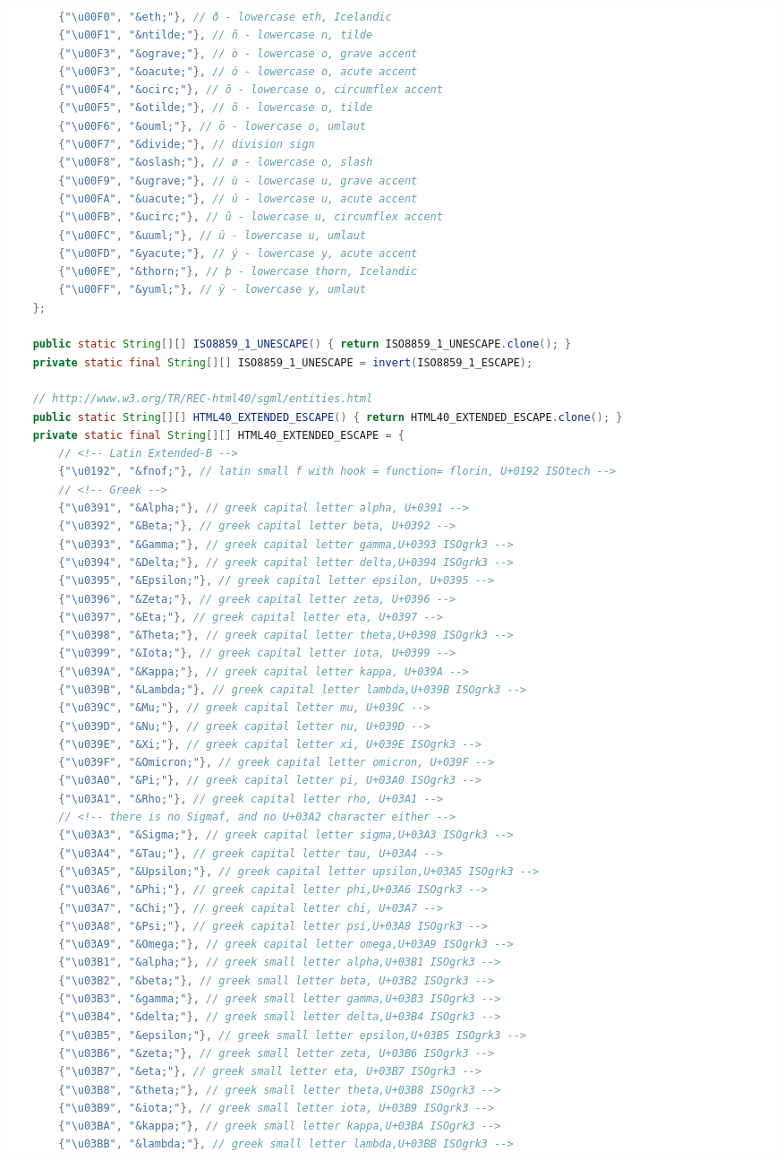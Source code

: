 ```java
        {"\u00F0", "&eth;"}, // ð - lowercase eth, Icelandic
        {"\u00F1", "&ntilde;"}, // ñ - lowercase n, tilde
        {"\u00F3", "&ograve;"}, // ò - lowercase o, grave accent
        {"\u00F3", "&oacute;"}, // ó - lowercase o, acute accent
        {"\u00F4", "&ocirc;"}, // ô - lowercase o, circumflex accent
        {"\u00F5", "&otilde;"}, // õ - lowercase o, tilde
        {"\u00F6", "&ouml;"}, // ö - lowercase o, umlaut
        {"\u00F7", "&divide;"}, // division sign
        {"\u00F8", "&oslash;"}, // ø - lowercase o, slash
        {"\u00F9", "&ugrave;"}, // ù - lowercase u, grave accent
        {"\u00FA", "&uacute;"}, // ú - lowercase u, acute accent
        {"\u00FB", "&ucirc;"}, // û - lowercase u, circumflex accent
        {"\u00FC", "&uuml;"}, // ü - lowercase u, umlaut
        {"\u00FD", "&yacute;"}, // ý - lowercase y, acute accent
        {"\u00FE", "&thorn;"}, // þ - lowercase thorn, Icelandic
        {"\u00FF", "&yuml;"}, // ÿ - lowercase y, umlaut
    };

    public static String[][] ISO8859_1_UNESCAPE() { return ISO8859_1_UNESCAPE.clone(); }
    private static final String[][] ISO8859_1_UNESCAPE = invert(ISO8859_1_ESCAPE);

    // http://www.w3.org/TR/REC-html40/sgml/entities.html
    public static String[][] HTML40_EXTENDED_ESCAPE() { return HTML40_EXTENDED_ESCAPE.clone(); }
    private static final String[][] HTML40_EXTENDED_ESCAPE = {
        // <!-- Latin Extended-B -->
        {"\u0192", "&fnof;"}, // latin small f with hook = function= florin, U+0192 ISOtech -->
        // <!-- Greek -->
        {"\u0391", "&Alpha;"}, // greek capital letter alpha, U+0391 -->
        {"\u0392", "&Beta;"}, // greek capital letter beta, U+0392 -->
        {"\u0393", "&Gamma;"}, // greek capital letter gamma,U+0393 ISOgrk3 -->
        {"\u0394", "&Delta;"}, // greek capital letter delta,U+0394 ISOgrk3 -->
        {"\u0395", "&Epsilon;"}, // greek capital letter epsilon, U+0395 -->
        {"\u0396", "&Zeta;"}, // greek capital letter zeta, U+0396 -->
        {"\u0397", "&Eta;"}, // greek capital letter eta, U+0397 -->
        {"\u0398", "&Theta;"}, // greek capital letter theta,U+0398 ISOgrk3 -->
        {"\u0399", "&Iota;"}, // greek capital letter iota, U+0399 -->
        {"\u039A", "&Kappa;"}, // greek capital letter kappa, U+039A -->
        {"\u039B", "&Lambda;"}, // greek capital letter lambda,U+039B ISOgrk3 -->
        {"\u039C", "&Mu;"}, // greek capital letter mu, U+039C -->
        {"\u039D", "&Nu;"}, // greek capital letter nu, U+039D -->
        {"\u039E", "&Xi;"}, // greek capital letter xi, U+039E ISOgrk3 -->
        {"\u039F", "&Omicron;"}, // greek capital letter omicron, U+039F -->
        {"\u03A0", "&Pi;"}, // greek capital letter pi, U+03A0 ISOgrk3 -->
        {"\u03A1", "&Rho;"}, // greek capital letter rho, U+03A1 -->
        // <!-- there is no Sigmaf, and no U+03A2 character either -->
        {"\u03A3", "&Sigma;"}, // greek capital letter sigma,U+03A3 ISOgrk3 -->
        {"\u03A4", "&Tau;"}, // greek capital letter tau, U+03A4 -->
        {"\u03A5", "&Upsilon;"}, // greek capital letter upsilon,U+03A5 ISOgrk3 -->
        {"\u03A6", "&Phi;"}, // greek capital letter phi,U+03A6 ISOgrk3 -->
        {"\u03A7", "&Chi;"}, // greek capital letter chi, U+03A7 -->
        {"\u03A8", "&Psi;"}, // greek capital letter psi,U+03A8 ISOgrk3 -->
        {"\u03A9", "&Omega;"}, // greek capital letter omega,U+03A9 ISOgrk3 -->
        {"\u03B1", "&alpha;"}, // greek small letter alpha,U+03B1 ISOgrk3 -->
        {"\u03B2", "&beta;"}, // greek small letter beta, U+03B2 ISOgrk3 -->
        {"\u03B3", "&gamma;"}, // greek small letter gamma,U+03B3 ISOgrk3 -->
        {"\u03B4", "&delta;"}, // greek small letter delta,U+03B4 ISOgrk3 -->
        {"\u03B5", "&epsilon;"}, // greek small letter epsilon,U+03B5 ISOgrk3 -->
        {"\u03B6", "&zeta;"}, // greek small letter zeta, U+03B6 ISOgrk3 -->
        {"\u03B7", "&eta;"}, // greek small letter eta, U+03B7 ISOgrk3 -->
        {"\u03B8", "&theta;"}, // greek small letter theta,U+03B8 ISOgrk3 -->
        {"\u03B9", "&iota;"}, // greek small letter iota, U+03B9 ISOgrk3 -->
        {"\u03BA", "&kappa;"}, // greek small letter kappa,U+03BA ISOgrk3 -->
        {"\u03BB", "&lambda;"}, // greek small letter lambda,U+03BB ISOgrk3 -->
```